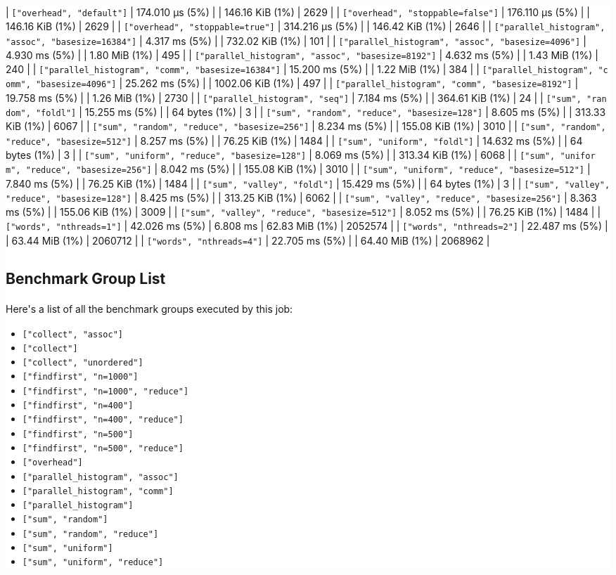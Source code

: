 | `["overhead", "default"]`                           | 174.010 μs (5%) |           |  146.16 KiB (1%) |        2629 |
| `["overhead", "stoppable=false"]`                   | 176.110 μs (5%) |           |  146.16 KiB (1%) |        2629 |
| `["overhead", "stoppable=true"]`                    | 314.216 μs (5%) |           |  146.42 KiB (1%) |        2646 |
| `["parallel_histogram", "assoc", "basesize=16384"]` |   4.317 ms (5%) |           |  732.02 KiB (1%) |         101 |
| `["parallel_histogram", "assoc", "basesize=4096"]`  |   4.930 ms (5%) |           |    1.80 MiB (1%) |         495 |
| `["parallel_histogram", "assoc", "basesize=8192"]`  |   4.632 ms (5%) |           |    1.43 MiB (1%) |         240 |
| `["parallel_histogram", "comm", "basesize=16384"]`  |  15.200 ms (5%) |           |    1.22 MiB (1%) |         384 |
| `["parallel_histogram", "comm", "basesize=4096"]`   |  25.262 ms (5%) |           | 1002.06 KiB (1%) |         497 |
| `["parallel_histogram", "comm", "basesize=8192"]`   |  19.758 ms (5%) |           |    1.26 MiB (1%) |        2730 |
| `["parallel_histogram", "seq"]`                     |   7.184 ms (5%) |           |  364.61 KiB (1%) |          24 |
| `["sum", "random", "foldl"]`                        |  15.255 ms (5%) |           |    64 bytes (1%) |           3 |
| `["sum", "random", "reduce", "basesize=128"]`       |   8.605 ms (5%) |           |  313.33 KiB (1%) |        6067 |
| `["sum", "random", "reduce", "basesize=256"]`       |   8.234 ms (5%) |           |  155.08 KiB (1%) |        3010 |
| `["sum", "random", "reduce", "basesize=512"]`       |   8.257 ms (5%) |           |   76.25 KiB (1%) |        1484 |
| `["sum", "uniform", "foldl"]`                       |  14.632 ms (5%) |           |    64 bytes (1%) |           3 |
| `["sum", "uniform", "reduce", "basesize=128"]`      |   8.069 ms (5%) |           |  313.34 KiB (1%) |        6068 |
| `["sum", "uniform", "reduce", "basesize=256"]`      |   8.042 ms (5%) |           |  155.08 KiB (1%) |        3010 |
| `["sum", "uniform", "reduce", "basesize=512"]`      |   7.840 ms (5%) |           |   76.25 KiB (1%) |        1484 |
| `["sum", "valley", "foldl"]`                        |  15.429 ms (5%) |           |    64 bytes (1%) |           3 |
| `["sum", "valley", "reduce", "basesize=128"]`       |   8.425 ms (5%) |           |  313.25 KiB (1%) |        6062 |
| `["sum", "valley", "reduce", "basesize=256"]`       |   8.363 ms (5%) |           |  155.06 KiB (1%) |        3009 |
| `["sum", "valley", "reduce", "basesize=512"]`       |   8.052 ms (5%) |           |   76.25 KiB (1%) |        1484 |
| `["words", "nthreads=1"]`                           |  42.026 ms (5%) |  6.808 ms |   62.83 MiB (1%) |     2052574 |
| `["words", "nthreads=2"]`                           |  22.487 ms (5%) |           |   63.44 MiB (1%) |     2060712 |
| `["words", "nthreads=4"]`                           |  22.705 ms (5%) |           |   64.40 MiB (1%) |     2068962 |

## Benchmark Group List
Here's a list of all the benchmark groups executed by this job:

- `["collect", "assoc"]`
- `["collect"]`
- `["collect", "unordered"]`
- `["findfirst", "n=1000"]`
- `["findfirst", "n=1000", "reduce"]`
- `["findfirst", "n=400"]`
- `["findfirst", "n=400", "reduce"]`
- `["findfirst", "n=500"]`
- `["findfirst", "n=500", "reduce"]`
- `["overhead"]`
- `["parallel_histogram", "assoc"]`
- `["parallel_histogram", "comm"]`
- `["parallel_histogram"]`
- `["sum", "random"]`
- `["sum", "random", "reduce"]`
- `["sum", "uniform"]`
- `["sum", "uniform", "reduce"]`